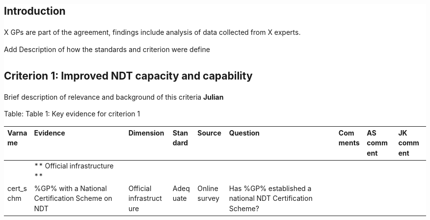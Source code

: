 ## Introduction

X GPs are part of the agreement, findings include analysis of data collected from X experts.

Add Description of how the standards and criterion were define

## Criterion 1: **Improved NDT capacity and capability**

Brief description of relevance and background of this criteria  **Julian**



Table: Table 1: Key evidence for criterion 1

|Varname              |Evidence                                                                                                                                                                               |Dimension                                 |Standard  |Source        |Question                                                                                                                                                                                                                                                                                                                                                                                                                                                                                                                                                                                                                                                                                                                                                                                                                                                                                                            |Comments                                        |AS comment                                                                                                                             |JK comment                   |
|:--------------------|:--------------------------------------------------------------------------------------------------------------------------------------------------------------------------------------|:-----------------------------------------|:---------|:-------------|:-------------------------------------------------------------------------------------------------------------------------------------------------------------------------------------------------------------------------------------------------------------------------------------------------------------------------------------------------------------------------------------------------------------------------------------------------------------------------------------------------------------------------------------------------------------------------------------------------------------------------------------------------------------------------------------------------------------------------------------------------------------------------------------------------------------------------------------------------------------------------------------------------------------------|:-----------------------------------------------|:--------------------------------------------------------------------------------------------------------------------------------------|:----------------------------|
|                     |** Official infrastructure **                                                                                                                                                          |                                          |          |              |                                                                                                                                                                                                                                                                                                                                                                                                                                                                                                                                                                                                                                                                                                                                                                                                                                                                                                                    |                                                |                                                                                                                                       |                             |
|cert_schm            |%GP% with a National Certification Scheme on NDT                                                                                                                                       |Official infrastructure                   |Adequate  |Online survey |Has %GP% established a national NDT Certification Scheme?                                                                                                                                                                                                                                                                                                                                                                                                                                                                                                                                                                                                                                                                                                                                                                                                                                                           |                                                |                                                                                                                                       |                             |